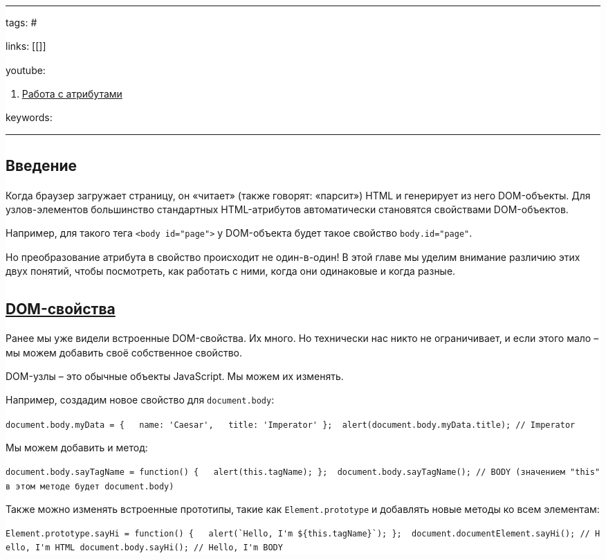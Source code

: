____

tags: #

links: [[]]

youtube: 
1. [Работа с атрибутами](https://www.youtube.com/watch?v=qDfanLcmddM)

keywords:

_____

## Введение

Когда браузер загружает страницу, он «читает» (также говорят: «парсит») HTML и генерирует из него DOM-объекты. Для узлов-элементов большинство стандартных HTML-атрибутов автоматически становятся свойствами DOM-объектов.

Например, для такого тега `<body id="page">` у DOM-объекта будет такое свойство `body.id="page"`.

Но преобразование атрибута в свойство происходит не один-в-один! В этой главе мы уделим внимание различию этих двух понятий, чтобы посмотреть, как работать с ними, когда они одинаковые и когда разные.

## [DOM-свойства](https://learn.javascript.ru/dom-attributes-and-properties#dom-svoystva)

Ранее мы уже видели встроенные DOM-свойства. Их много. Но технически нас никто не ограничивает, и если этого мало – мы можем добавить своё собственное свойство.

DOM-узлы – это обычные объекты JavaScript. Мы можем их изменять.

Например, создадим новое свойство для `document.body`:

[](https://learn.javascript.ru/dom-attributes-and-properties# "выполнить")

[](https://learn.javascript.ru/dom-attributes-and-properties# "открыть в песочнице")

`document.body.myData = {   name: 'Caesar',   title: 'Imperator' };  alert(document.body.myData.title); // Imperator`

Мы можем добавить и метод:

[](https://learn.javascript.ru/dom-attributes-and-properties# "выполнить")

[](https://learn.javascript.ru/dom-attributes-and-properties# "открыть в песочнице")

`document.body.sayTagName = function() {   alert(this.tagName); };  document.body.sayTagName(); // BODY (значением "this" в этом методе будет document.body)`

Также можно изменять встроенные прототипы, такие как `Element.prototype` и добавлять новые методы ко всем элементам:

[](https://learn.javascript.ru/dom-attributes-and-properties# "выполнить")

[](https://learn.javascript.ru/dom-attributes-and-properties# "открыть в песочнице")

``Element.prototype.sayHi = function() {   alert(`Hello, I'm ${this.tagName}`); };  document.documentElement.sayHi(); // Hello, I'm HTML document.body.sayHi(); // Hello, I'm BODY``
